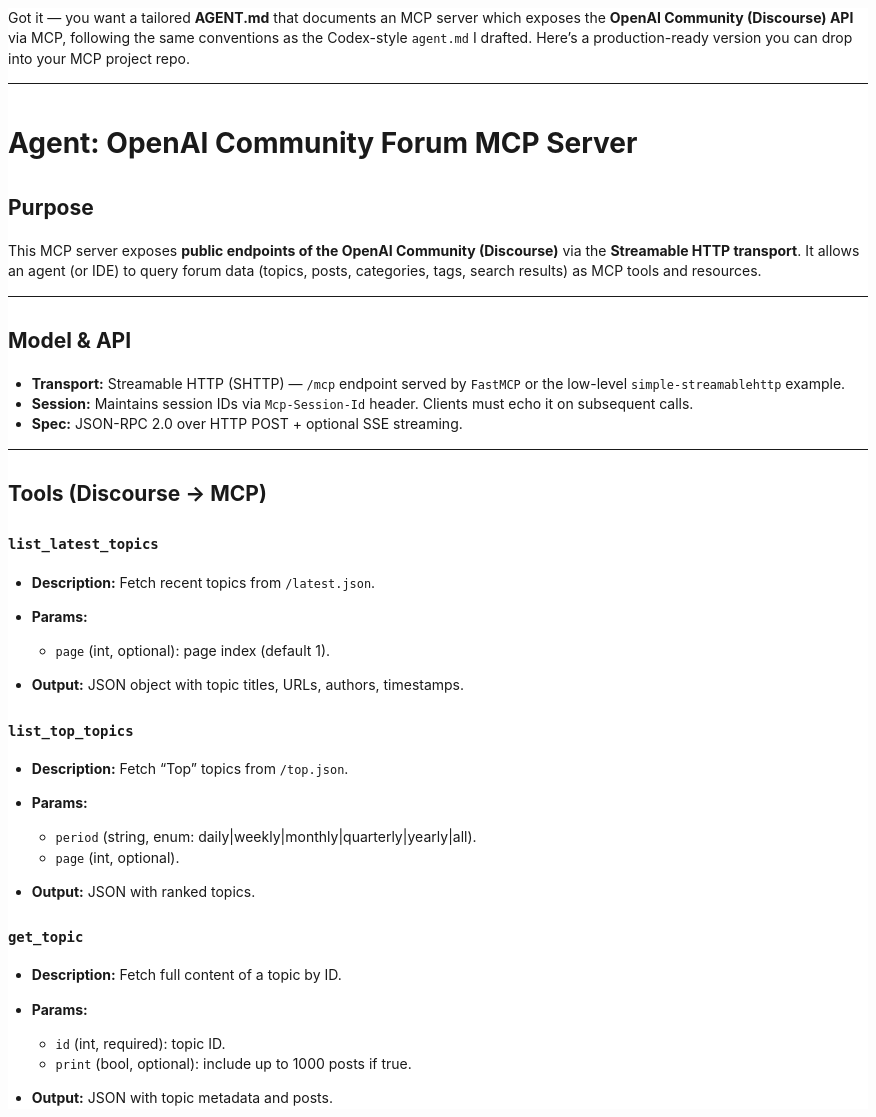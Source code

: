 Got it — you want a tailored **AGENT.md** that documents an MCP server which exposes the **OpenAI Community (Discourse) API** via MCP, following the same conventions as the Codex-style `agent.md` I drafted. Here’s a production-ready version you can drop into your MCP project repo.

---

# Agent: OpenAI Community Forum MCP Server

## Purpose

This MCP server exposes **public endpoints of the OpenAI Community (Discourse)** via the **Streamable HTTP transport**.
It allows an agent (or IDE) to query forum data (topics, posts, categories, tags, search results) as MCP tools and resources.

---

## Model & API

* **Transport:** Streamable HTTP (SHTTP) — `/mcp` endpoint served by `FastMCP` or the low-level `simple-streamablehttp` example.
* **Session:** Maintains session IDs via `Mcp-Session-Id` header. Clients must echo it on subsequent calls.
* **Spec:** JSON-RPC 2.0 over HTTP POST + optional SSE streaming.

---

## Tools (Discourse → MCP)

### `list_latest_topics`

* **Description:** Fetch recent topics from `/latest.json`.
* **Params:**

  * `page` (int, optional): page index (default 1).
* **Output:** JSON object with topic titles, URLs, authors, timestamps.

### `list_top_topics`

* **Description:** Fetch “Top” topics from `/top.json`.
* **Params:**

  * `period` (string, enum: daily|weekly|monthly|quarterly|yearly|all).
  * `page` (int, optional).
* **Output:** JSON with ranked topics.

### `get_topic`

* **Description:** Fetch full content of a topic by ID.
* **Params:**

  * `id` (int, required): topic ID.
  * `print` (bool, optional): include up to 1000 posts if true.
* **Output:** JSON with topic metadata and posts.
